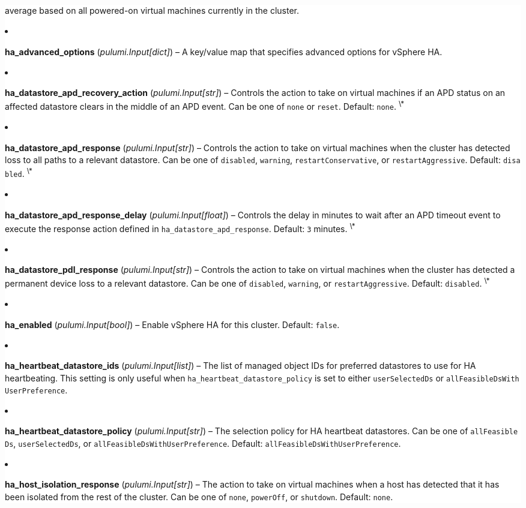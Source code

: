 average based on all powered-on virtual machines currently in the cluster.</p></li>
<li><p><strong>ha_advanced_options</strong> (<em>pulumi.Input</em><em>[</em><em>dict</em><em>]</em>) – A key/value map that specifies advanced
options for vSphere HA.</p></li>
<li><p><strong>ha_datastore_apd_recovery_action</strong> (<em>pulumi.Input</em><em>[</em><em>str</em><em>]</em>) – Controls the action to take
on virtual machines if an APD status on an affected datastore clears in the
middle of an APD event. Can be one of <code class="docutils literal notranslate"><span class="pre">none</span></code> or <code class="docutils literal notranslate"><span class="pre">reset</span></code>. Default: <code class="docutils literal notranslate"><span class="pre">none</span></code>.
<span class="raw-html-m2r"><sup>\*</sup></span></p></li>
<li><p><strong>ha_datastore_apd_response</strong> (<em>pulumi.Input</em><em>[</em><em>str</em><em>]</em>) – Controls the action to take on
virtual machines when the cluster has detected loss to all paths to a
relevant datastore. Can be one of <code class="docutils literal notranslate"><span class="pre">disabled</span></code>, <code class="docutils literal notranslate"><span class="pre">warning</span></code>,
<code class="docutils literal notranslate"><span class="pre">restartConservative</span></code>, or <code class="docutils literal notranslate"><span class="pre">restartAggressive</span></code>.  Default: <code class="docutils literal notranslate"><span class="pre">disabled</span></code>.
<span class="raw-html-m2r"><sup>\*</sup></span></p></li>
<li><p><strong>ha_datastore_apd_response_delay</strong> (<em>pulumi.Input</em><em>[</em><em>float</em><em>]</em>) – Controls the delay in minutes
to wait after an APD timeout event to execute the response action defined in
<code class="docutils literal notranslate"><span class="pre">ha_datastore_apd_response</span></code>. Default: <code class="docutils literal notranslate"><span class="pre">3</span></code>
minutes. <span class="raw-html-m2r"><sup>\*</sup></span></p></li>
<li><p><strong>ha_datastore_pdl_response</strong> (<em>pulumi.Input</em><em>[</em><em>str</em><em>]</em>) – Controls the action to take on
virtual machines when the cluster has detected a permanent device loss to a
relevant datastore. Can be one of <code class="docutils literal notranslate"><span class="pre">disabled</span></code>, <code class="docutils literal notranslate"><span class="pre">warning</span></code>, or
<code class="docutils literal notranslate"><span class="pre">restartAggressive</span></code>. Default: <code class="docutils literal notranslate"><span class="pre">disabled</span></code>.
<span class="raw-html-m2r"><sup>\*</sup></span></p></li>
<li><p><strong>ha_enabled</strong> (<em>pulumi.Input</em><em>[</em><em>bool</em><em>]</em>) – Enable vSphere HA for this cluster. Default:
<code class="docutils literal notranslate"><span class="pre">false</span></code>.</p></li>
<li><p><strong>ha_heartbeat_datastore_ids</strong> (<em>pulumi.Input</em><em>[</em><em>list</em><em>]</em>) – The list of managed object IDs for
preferred datastores to use for HA heartbeating. This setting is only useful
when <code class="docutils literal notranslate"><span class="pre">ha_heartbeat_datastore_policy</span></code> is set
to either <code class="docutils literal notranslate"><span class="pre">userSelectedDs</span></code> or <code class="docutils literal notranslate"><span class="pre">allFeasibleDsWithUserPreference</span></code>.</p></li>
<li><p><strong>ha_heartbeat_datastore_policy</strong> (<em>pulumi.Input</em><em>[</em><em>str</em><em>]</em>) – The selection policy for HA
heartbeat datastores. Can be one of <code class="docutils literal notranslate"><span class="pre">allFeasibleDs</span></code>, <code class="docutils literal notranslate"><span class="pre">userSelectedDs</span></code>, or
<code class="docutils literal notranslate"><span class="pre">allFeasibleDsWithUserPreference</span></code>. Default:
<code class="docutils literal notranslate"><span class="pre">allFeasibleDsWithUserPreference</span></code>.</p></li>
<li><p><strong>ha_host_isolation_response</strong> (<em>pulumi.Input</em><em>[</em><em>str</em><em>]</em>) – The action to take on virtual
machines when a host has detected that it has been isolated from the rest of
the cluster. Can be one of <code class="docutils literal notranslate"><span class="pre">none</span></code>, <code class="docutils literal notranslate"><span class="pre">powerOff</span></code>, or <code class="docutils literal notranslate"><span class="pre">shutdown</span></code>. Default:
<code class="docutils literal notranslate"><span class="pre">none</span></code>.</p></li>